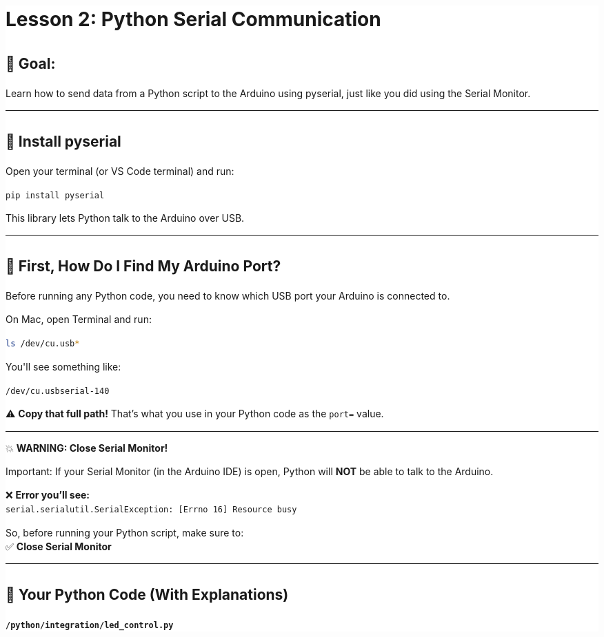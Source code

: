 
# **Lesson 2: Python Serial Communication**

## 🧠 Goal:
Learn how to send data from a Python script to the Arduino using pyserial, just like you did using the Serial Monitor.

---

## 🔧 Install pyserial
Open your terminal (or VS Code terminal) and run:

```bash
pip install pyserial
```

This library lets Python talk to the Arduino over USB.

---

## 🧰 First, How Do I Find My Arduino Port?
Before running any Python code, you need to know which USB port your Arduino is connected to.

On Mac, open Terminal and run:

```bash
ls /dev/cu.usb*
```

You'll see something like:

```
/dev/cu.usbserial-140
```

⚠️ **Copy that full path!** That’s what you use in your Python code as the `port=` value.

---

💥 **WARNING: Close Serial Monitor!**

Important: If your Serial Monitor (in the Arduino IDE) is open, Python will **NOT** be able to talk to the Arduino.

❌ **Error you’ll see:**  
`serial.serialutil.SerialException: [Errno 16] Resource busy`

So, before running your Python script, make sure to:  
✅ **Close Serial Monitor**

---

## 🧠 Your Python Code (With Explanations)

**`/python/integration/led_control.py`**
